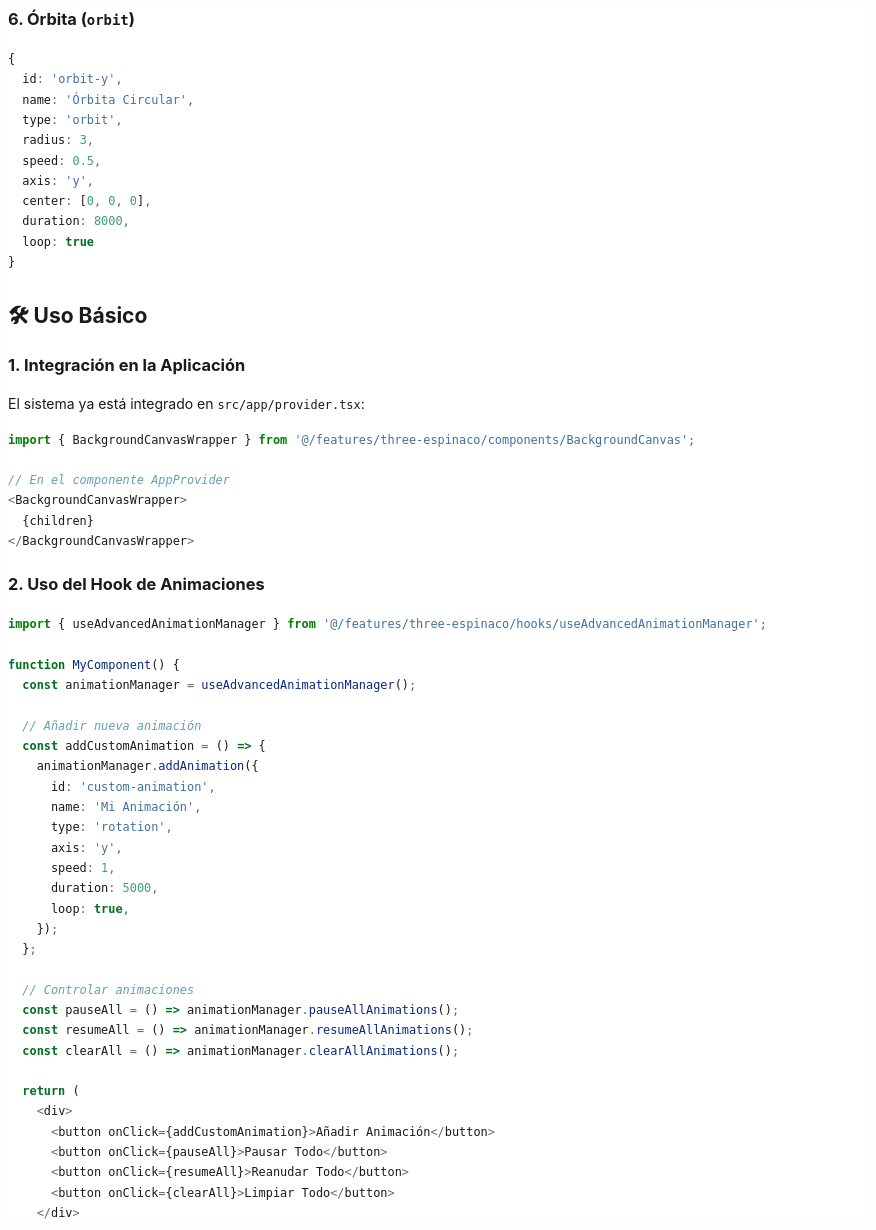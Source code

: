 ### 6. Órbita (`orbit`)
```typescript
{
  id: 'orbit-y',
  name: 'Órbita Circular',
  type: 'orbit',
  radius: 3,
  speed: 0.5,
  axis: 'y',
  center: [0, 0, 0],
  duration: 8000,
  loop: true
}
```

## 🛠️ Uso Básico

### 1. Integración en la Aplicación

El sistema ya está integrado en `src/app/provider.tsx`:

```typescript
import { BackgroundCanvasWrapper } from '@/features/three-espinaco/components/BackgroundCanvas';

// En el componente AppProvider
<BackgroundCanvasWrapper>
  {children}
</BackgroundCanvasWrapper>
```

### 2. Uso del Hook de Animaciones

```typescript
import { useAdvancedAnimationManager } from '@/features/three-espinaco/hooks/useAdvancedAnimationManager';

function MyComponent() {
  const animationManager = useAdvancedAnimationManager();

  // Añadir nueva animación
  const addCustomAnimation = () => {
    animationManager.addAnimation({
      id: 'custom-animation',
      name: 'Mi Animación',
      type: 'rotation',
      axis: 'y',
      speed: 1,
      duration: 5000,
      loop: true,
    });
  };

  // Controlar animaciones
  const pauseAll = () => animationManager.pauseAllAnimations();
  const resumeAll = () => animationManager.resumeAllAnimations();
  const clearAll = () => animationManager.clearAllAnimations();

  return (
    <div>
      <button onClick={addCustomAnimation}>Añadir Animación</button>
      <button onClick={pauseAll}>Pausar Todo</button>
      <button onClick={resumeAll}>Reanudar Todo</button>
      <button onClick={clearAll}>Limpiar Todo</button>
    </div>
```